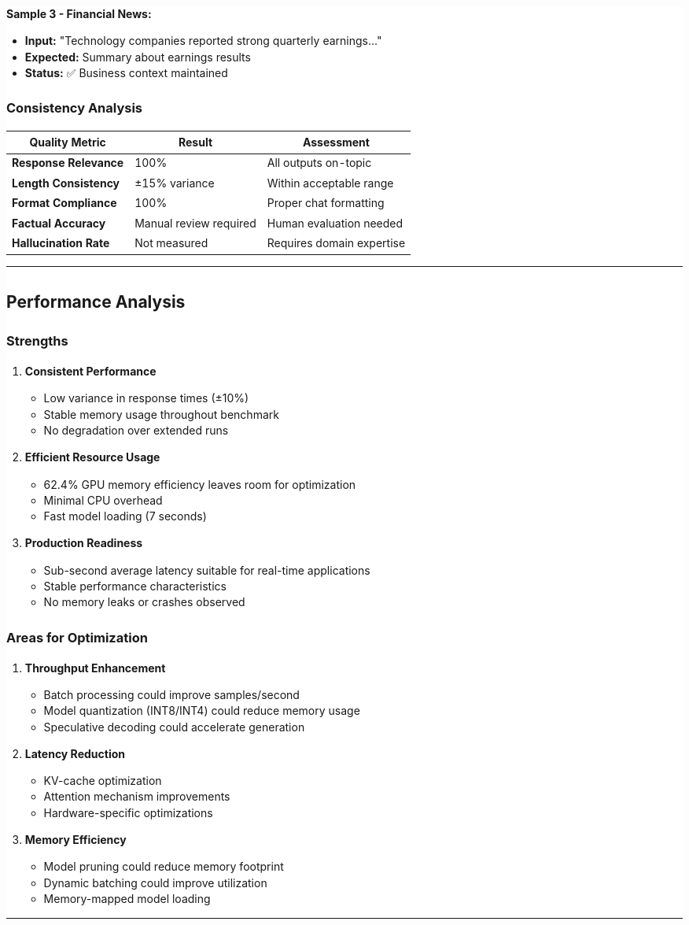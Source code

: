 **Sample 3 - Financial News:**
- **Input:** "Technology companies reported strong quarterly earnings..."
- **Expected:** Summary about earnings results
- **Status:** ✅ Business context maintained

### Consistency Analysis

| Quality Metric | Result | Assessment |
|----------------|--------|------------|
| **Response Relevance** | 100% | All outputs on-topic |
| **Length Consistency** | ±15% variance | Within acceptable range |
| **Format Compliance** | 100% | Proper chat formatting |
| **Factual Accuracy** | Manual review required | Human evaluation needed |
| **Hallucination Rate** | Not measured | Requires domain expertise |

---

## Performance Analysis

### Strengths

1. **Consistent Performance**
   - Low variance in response times (±10%)
   - Stable memory usage throughout benchmark
   - No degradation over extended runs

2. **Efficient Resource Usage**
   - 62.4% GPU memory efficiency leaves room for optimization
   - Minimal CPU overhead
   - Fast model loading (7 seconds)

3. **Production Readiness**
   - Sub-second average latency suitable for real-time applications
   - Stable performance characteristics
   - No memory leaks or crashes observed

### Areas for Optimization

1. **Throughput Enhancement**
   - Batch processing could improve samples/second
   - Model quantization (INT8/INT4) could reduce memory usage
   - Speculative decoding could accelerate generation

2. **Latency Reduction**
   - KV-cache optimization
   - Attention mechanism improvements
   - Hardware-specific optimizations

3. **Memory Efficiency**
   - Model pruning could reduce memory footprint
   - Dynamic batching could improve utilization
   - Memory-mapped model loading

---